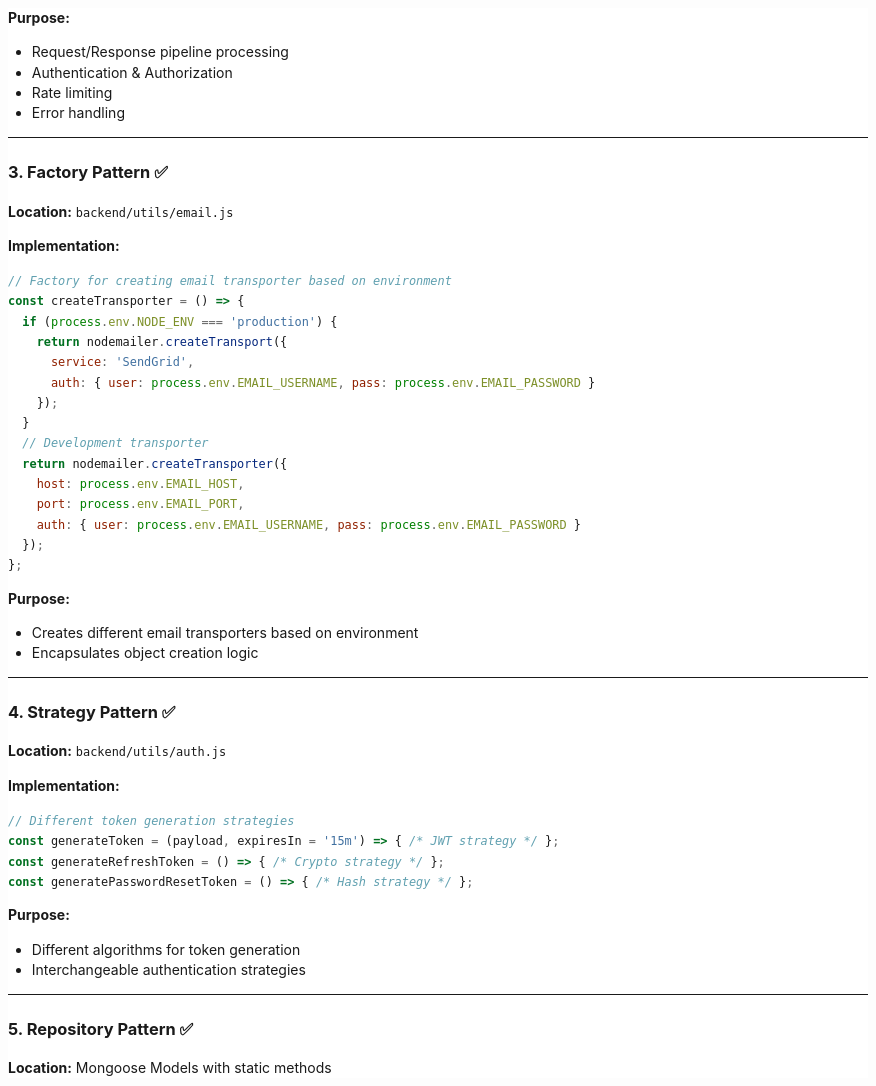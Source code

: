 **Purpose:**
- Request/Response pipeline processing
- Authentication & Authorization
- Rate limiting
- Error handling

---

### 3. **Factory Pattern** ✅
**Location:** `backend/utils/email.js`

**Implementation:**
```javascript
// Factory for creating email transporter based on environment
const createTransporter = () => {
  if (process.env.NODE_ENV === 'production') {
    return nodemailer.createTransport({
      service: 'SendGrid',
      auth: { user: process.env.EMAIL_USERNAME, pass: process.env.EMAIL_PASSWORD }
    });
  }
  // Development transporter
  return nodemailer.createTransporter({
    host: process.env.EMAIL_HOST,
    port: process.env.EMAIL_PORT,
    auth: { user: process.env.EMAIL_USERNAME, pass: process.env.EMAIL_PASSWORD }
  });
};
```

**Purpose:**
- Creates different email transporters based on environment
- Encapsulates object creation logic

---

### 4. **Strategy Pattern** ✅
**Location:** `backend/utils/auth.js`

**Implementation:**
```javascript
// Different token generation strategies
const generateToken = (payload, expiresIn = '15m') => { /* JWT strategy */ };
const generateRefreshToken = () => { /* Crypto strategy */ };
const generatePasswordResetToken = () => { /* Hash strategy */ };
```

**Purpose:**
- Different algorithms for token generation
- Interchangeable authentication strategies

---

### 5. **Repository Pattern** ✅
**Location:** Mongoose Models with static methods
